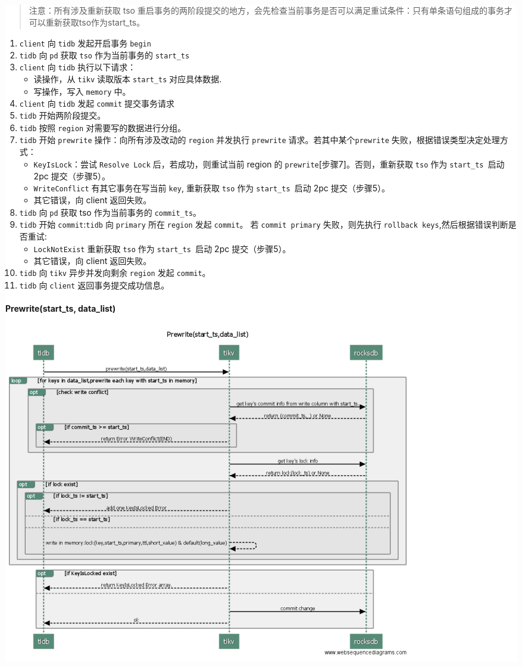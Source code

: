 > 注意：所有涉及重新获取 tso 重启事务的两阶段提交的地方，会先检查当前事务是否可以满足重试条件：只有单条语句组成的事务才可以重新获取tso作为start_ts。

1. `client` 向 `tidb` 发起开启事务 `begin`
2. `tidb` 向 `pd` 获取 `tso` 作为当前事务的 `start_ts`
3. `client` 向 `tidb` 执行以下请求：
   - 读操作，从 `tikv` 读取版本 `start_ts` 对应具体数据.
   - 写操作，写入 `memory` 中。
4. `client` 向 `tidb` 发起 `commit` 提交事务请求
5. `tidb` 开始两阶段提交。
6. `tidb` 按照 `region` 对需要写的数据进行分组。
7. `tidb` 开始 `prewrite` 操作：向所有涉及改动的 `region` 并发执行 `prewrite` 请求。若其中某个`prewrite` 失败，根据错误类型决定处理方式：
   - `KeyIsLock`：尝试 `Resolve Lock` 后，若成功，则重试当前 region 的 `prewrite`[步骤7]。否则，重新获取 `tso` 作为 `start_ts `启动 2pc 提交（步骤5）。
   - `WriteConflict` 有其它事务在写当前 `key`, 重新获取 `tso` 作为 `start_ts `启动 2pc 提交（步骤5）。
   - 其它错误，向 client 返回失败。
8. `tidb` 向 `pd` 获取 tso 作为当前事务的 `commit_ts`。
9. `tidb` 开始 `commit`:`tidb` 向 `primary` 所在 `region` 发起 `commit`。 若 `commit primary` 失败，则先执行 `rollback keys`,然后根据错误判断是否重试:
   - `LockNotExist` 重新获取 `tso` 作为 `start_ts `启动 2pc 提交（步骤5）。
   - 其它错误，向 client 返回失败。
10. `tidb` 向 `tikv` 异步并发向剩余 `region` 发起 `commit`。
11. `tidb` 向 `client` 返回事务提交成功信息。

#### Prewrite(start_ts, data_list)

![prewrite](prewrite.png)
